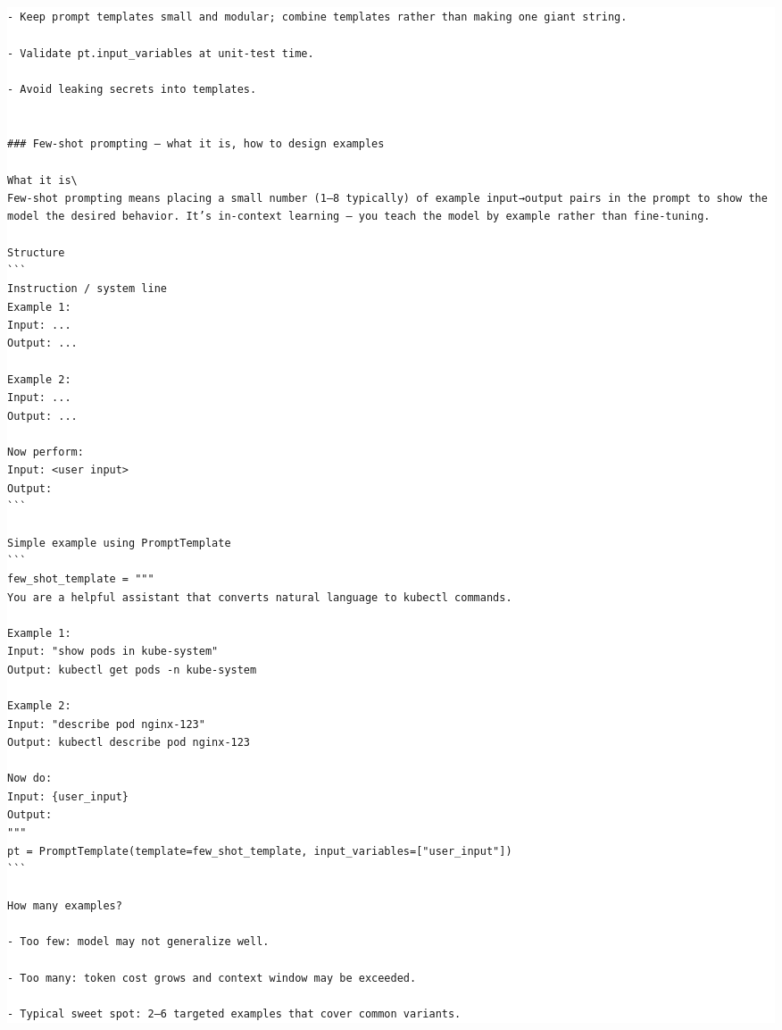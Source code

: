     - Keep prompt templates small and modular; combine templates rather than making one giant string.

    - Validate pt.input_variables at unit-test time.

    - Avoid leaking secrets into templates.


    ### Few-shot prompting — what it is, how to design examples

    What it is\
    Few-shot prompting means placing a small number (1–8 typically) of example input→output pairs in the prompt to show the model the desired behavior. It’s in-context learning — you teach the model by example rather than fine-tuning.

    Structure
    ```
    Instruction / system line
    Example 1:
    Input: ...
    Output: ...

    Example 2:
    Input: ...
    Output: ...

    Now perform:
    Input: <user input>
    Output:
    ```

    Simple example using PromptTemplate
    ```
    few_shot_template = """
    You are a helpful assistant that converts natural language to kubectl commands.

    Example 1:
    Input: "show pods in kube-system"
    Output: kubectl get pods -n kube-system

    Example 2:
    Input: "describe pod nginx-123"
    Output: kubectl describe pod nginx-123

    Now do:
    Input: {user_input}
    Output:
    """
    pt = PromptTemplate(template=few_shot_template, input_variables=["user_input"])
    ```

    How many examples?

    - Too few: model may not generalize well.

    - Too many: token cost grows and context window may be exceeded.

    - Typical sweet spot: 2–6 targeted examples that cover common variants.
